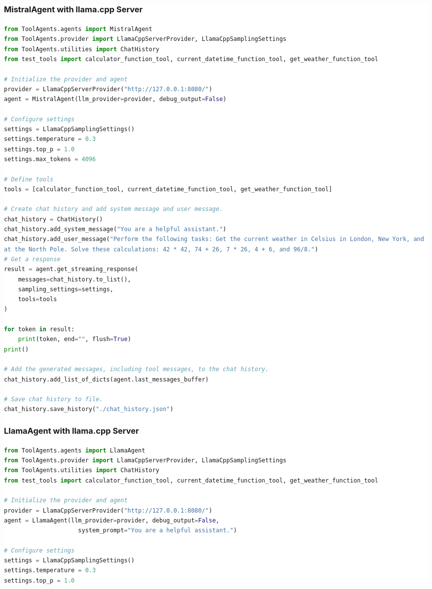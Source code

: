 ### MistralAgent with llama.cpp Server

```python
from ToolAgents.agents import MistralAgent
from ToolAgents.provider import LlamaCppServerProvider, LlamaCppSamplingSettings
from ToolAgents.utilities import ChatHistory
from test_tools import calculator_function_tool, current_datetime_function_tool, get_weather_function_tool

# Initialize the provider and agent
provider = LlamaCppServerProvider("http://127.0.0.1:8080/")
agent = MistralAgent(llm_provider=provider, debug_output=False)

# Configure settings
settings = LlamaCppSamplingSettings()
settings.temperature = 0.3
settings.top_p = 1.0
settings.max_tokens = 4096

# Define tools
tools = [calculator_function_tool, current_datetime_function_tool, get_weather_function_tool]

# Create chat history and add system message and user message.
chat_history = ChatHistory()
chat_history.add_system_message("You are a helpful assistant.")
chat_history.add_user_message("Perform the following tasks: Get the current weather in Celsius in London, New York, and at the North Pole. Solve these calculations: 42 * 42, 74 + 26, 7 * 26, 4 + 6, and 96/8.")
# Get a response
result = agent.get_streaming_response(
    messages=chat_history.to_list(),
    sampling_settings=settings,
    tools=tools
)

for token in result:
    print(token, end="", flush=True)
print()

# Add the generated messages, including tool messages, to the chat history.
chat_history.add_list_of_dicts(agent.last_messages_buffer)

# Save chat history to file.
chat_history.save_history("./chat_history.json")
```

### LlamaAgent with llama.cpp Server

```python
from ToolAgents.agents import LlamaAgent
from ToolAgents.provider import LlamaCppServerProvider, LlamaCppSamplingSettings
from ToolAgents.utilities import ChatHistory
from test_tools import calculator_function_tool, current_datetime_function_tool, get_weather_function_tool

# Initialize the provider and agent
provider = LlamaCppServerProvider("http://127.0.0.1:8080/")
agent = LlamaAgent(llm_provider=provider, debug_output=False,
                     system_prompt="You are a helpful assistant.")

# Configure settings
settings = LlamaCppSamplingSettings()
settings.temperature = 0.3
settings.top_p = 1.0
```